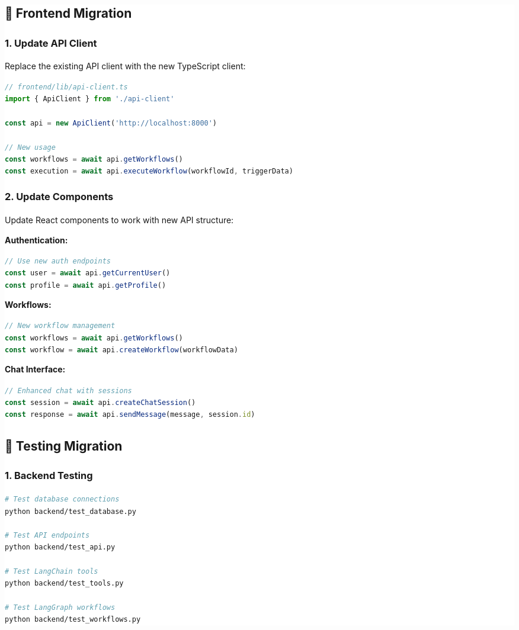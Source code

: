 ## 🎨 Frontend Migration

### 1. Update API Client
Replace the existing API client with the new TypeScript client:

```typescript
// frontend/lib/api-client.ts
import { ApiClient } from './api-client'

const api = new ApiClient('http://localhost:8000')

// New usage
const workflows = await api.getWorkflows()
const execution = await api.executeWorkflow(workflowId, triggerData)
```

### 2. Update Components
Update React components to work with new API structure:

**Authentication:**
```typescript
// Use new auth endpoints
const user = await api.getCurrentUser()
const profile = await api.getProfile()
```

**Workflows:**
```typescript  
// New workflow management
const workflows = await api.getWorkflows()
const workflow = await api.createWorkflow(workflowData)
```

**Chat Interface:**
```typescript
// Enhanced chat with sessions
const session = await api.createChatSession()
const response = await api.sendMessage(message, session.id)
```

## 🧪 Testing Migration

### 1. Backend Testing
```bash
# Test database connections
python backend/test_database.py

# Test API endpoints
python backend/test_api.py

# Test LangChain tools
python backend/test_tools.py

# Test LangGraph workflows
python backend/test_workflows.py
```
